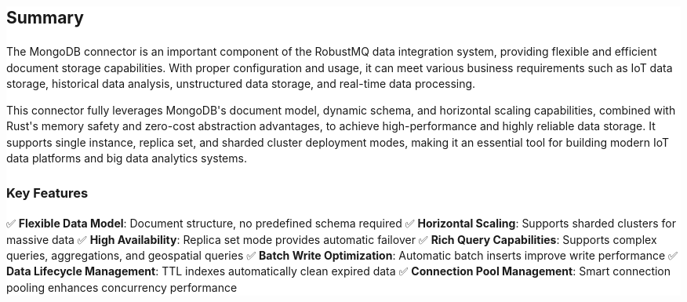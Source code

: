 ## Summary

The MongoDB connector is an important component of the RobustMQ data integration system, providing flexible and efficient document storage capabilities. With proper configuration and usage, it can meet various business requirements such as IoT data storage, historical data analysis, unstructured data storage, and real-time data processing.

This connector fully leverages MongoDB's document model, dynamic schema, and horizontal scaling capabilities, combined with Rust's memory safety and zero-cost abstraction advantages, to achieve high-performance and highly reliable data storage. It supports single instance, replica set, and sharded cluster deployment modes, making it an essential tool for building modern IoT data platforms and big data analytics systems.

### Key Features

✅ **Flexible Data Model**: Document structure, no predefined schema required
✅ **Horizontal Scaling**: Supports sharded clusters for massive data
✅ **High Availability**: Replica set mode provides automatic failover
✅ **Rich Query Capabilities**: Supports complex queries, aggregations, and geospatial queries
✅ **Batch Write Optimization**: Automatic batch inserts improve write performance
✅ **Data Lifecycle Management**: TTL indexes automatically clean expired data
✅ **Connection Pool Management**: Smart connection pooling enhances concurrency performance
